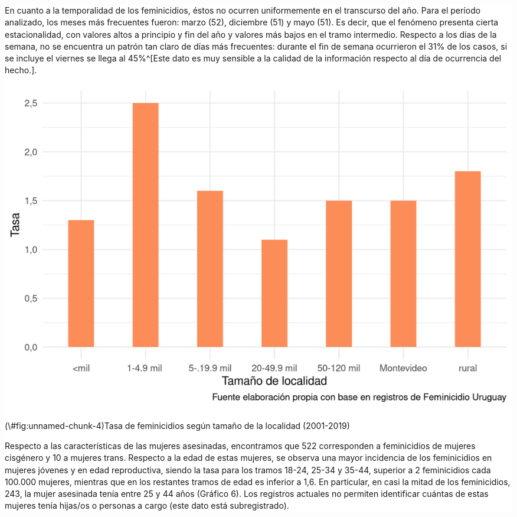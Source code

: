 En cuanto a la temporalidad de los feminicidios, éstos no ocurren uniformemente en el
transcurso del año. Para el período analizado, los meses más frecuentes fueron: marzo (52), diciembre (51) y mayo (51). Es decir, que el fenómeno presenta cierta estacionalidad, con valores altos a principio y fin del año y valores más bajos en el tramo intermedio. Respecto a los días de la semana, no se encuentra un patrón tan claro de días más frecuentes: durante el fin de semana ocurrieron el 31% de los casos, si se incluye el viernes se llega al 45%^[Este dato es muy sensible a la calidad de la información respecto al día de ocurrencia del hecho.].



<div class="figure">
<img src="images/g5.png" alt="Tasa de feminicidios según tamaño de la localidad (2001-2019)" width="1000" />
<p class="caption">(\#fig:unnamed-chunk-4)Tasa de feminicidios según tamaño de la localidad (2001-2019)</p>
</div>

Respecto a las características de las mujeres asesinadas, encontramos que 522 corresponden a feminicidios de mujeres cisgénero y 10 a mujeres trans. Respecto a la edad de estas mujeres, se observa una mayor incidencia de los feminicidios en mujeres jóvenes y en edad reproductiva, siendo la tasa para los tramos 18-24, 25-34 y 35-44, superior a 2 feminicidios cada 100.000 mujeres, mientras que en los restantes tramos de edad es inferior a 1,6. En particular, en casi la mitad de los feminicidios, 243, la mujer asesinada tenía entre 25 y 44 años (Gráfico 6). Los registros actuales no permiten identificar cuántas de estas mujeres tenía hijas/os o personas a cargo (este dato está subregistrado).


